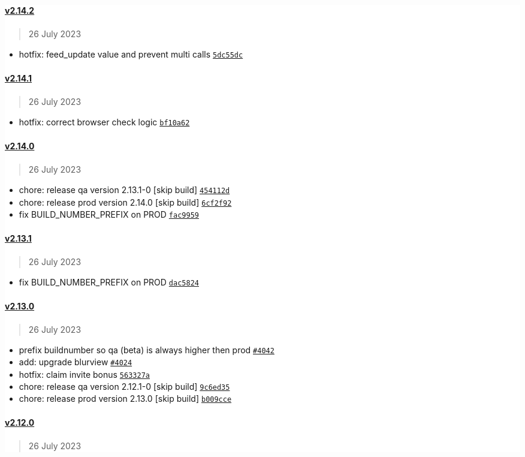 #### [v2.14.2](https://github.com/GoodDollar/GoodDAPP/compare/v2.14.1...v2.14.2)

> 26 July 2023

- hotfix: feed_update value and prevent multi calls [`5dc55dc`](https://github.com/GoodDollar/GoodDAPP/commit/5dc55dcabbbba9b176215ee5cdd611f4b301059b)

#### [v2.14.1](https://github.com/GoodDollar/GoodDAPP/compare/v2.14.0...v2.14.1)

> 26 July 2023

- hotfix: correct browser check logic [`bf10a62`](https://github.com/GoodDollar/GoodDAPP/commit/bf10a62ac0788410ec7ed116fe776a27b053f37a)

#### [v2.14.0](https://github.com/GoodDollar/GoodDAPP/compare/v2.13.1...v2.14.0)

> 26 July 2023

- chore: release qa version 2.13.1-0 [skip build] [`454112d`](https://github.com/GoodDollar/GoodDAPP/commit/454112dc5790274b7bdffce0cfc942dcde31a76e)
- chore: release prod version 2.14.0 [skip build] [`6cf2f92`](https://github.com/GoodDollar/GoodDAPP/commit/6cf2f92456038e7fe190d04af5e3f6c172882c6e)
- fix BUILD_NUMBER_PREFIX on PROD [`fac9959`](https://github.com/GoodDollar/GoodDAPP/commit/fac9959332869d512c9a878e62711e1695e0e5c2)

#### [v2.13.1](https://github.com/GoodDollar/GoodDAPP/compare/v2.13.0...v2.13.1)

> 26 July 2023

- fix BUILD_NUMBER_PREFIX on PROD [`dac5824`](https://github.com/GoodDollar/GoodDAPP/commit/dac582442b2599007388da706670f8a5b055abce)

#### [v2.13.0](https://github.com/GoodDollar/GoodDAPP/compare/v2.12.0...v2.13.0)

> 26 July 2023

- prefix buildnumber so qa (beta) is always higher then prod [`#4042`](https://github.com/GoodDollar/GoodDAPP/pull/4042)
- add: upgrade blurview [`#4024`](https://github.com/GoodDollar/GoodDAPP/pull/4024)
- hotfix: claim invite bonus [`563327a`](https://github.com/GoodDollar/GoodDAPP/commit/563327af1fa544369e58b1971c5869684f97a45a)
- chore: release qa version 2.12.1-0 [skip build] [`9c6ed35`](https://github.com/GoodDollar/GoodDAPP/commit/9c6ed35961654e6f45378a1f3522ed136c55e785)
- chore: release prod version 2.13.0 [skip build] [`b009cce`](https://github.com/GoodDollar/GoodDAPP/commit/b009cce391b60f040b403c8188a6367ff521ccb1)

#### [v2.12.0](https://github.com/GoodDollar/GoodDAPP/compare/v2.11.0...v2.12.0)

> 26 July 2023
